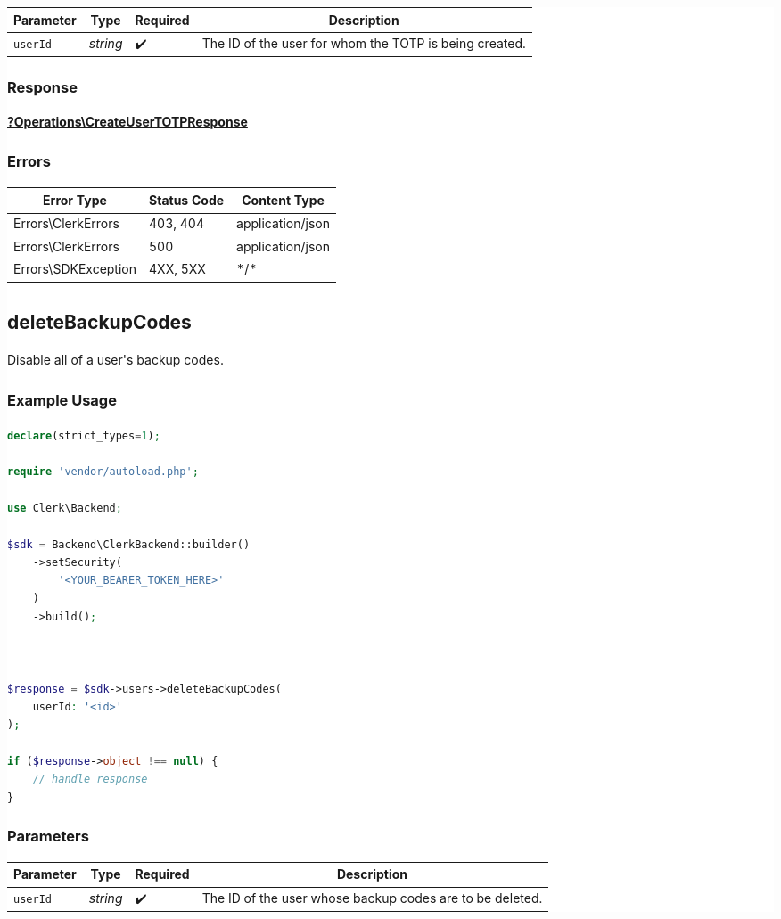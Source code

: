 | Parameter                                              | Type                                                   | Required                                               | Description                                            |
| ------------------------------------------------------ | ------------------------------------------------------ | ------------------------------------------------------ | ------------------------------------------------------ |
| `userId`                                               | *string*                                               | :heavy_check_mark:                                     | The ID of the user for whom the TOTP is being created. |

### Response

**[?Operations\CreateUserTOTPResponse](../../Models/Operations/CreateUserTOTPResponse.md)**

### Errors

| Error Type          | Status Code         | Content Type        |
| ------------------- | ------------------- | ------------------- |
| Errors\ClerkErrors  | 403, 404            | application/json    |
| Errors\ClerkErrors  | 500                 | application/json    |
| Errors\SDKException | 4XX, 5XX            | \*/\*               |

## deleteBackupCodes

Disable all of a user's backup codes.

### Example Usage

```php
declare(strict_types=1);

require 'vendor/autoload.php';

use Clerk\Backend;

$sdk = Backend\ClerkBackend::builder()
    ->setSecurity(
        '<YOUR_BEARER_TOKEN_HERE>'
    )
    ->build();



$response = $sdk->users->deleteBackupCodes(
    userId: '<id>'
);

if ($response->object !== null) {
    // handle response
}
```

### Parameters

| Parameter                                                | Type                                                     | Required                                                 | Description                                              |
| -------------------------------------------------------- | -------------------------------------------------------- | -------------------------------------------------------- | -------------------------------------------------------- |
| `userId`                                                 | *string*                                                 | :heavy_check_mark:                                       | The ID of the user whose backup codes are to be deleted. |
